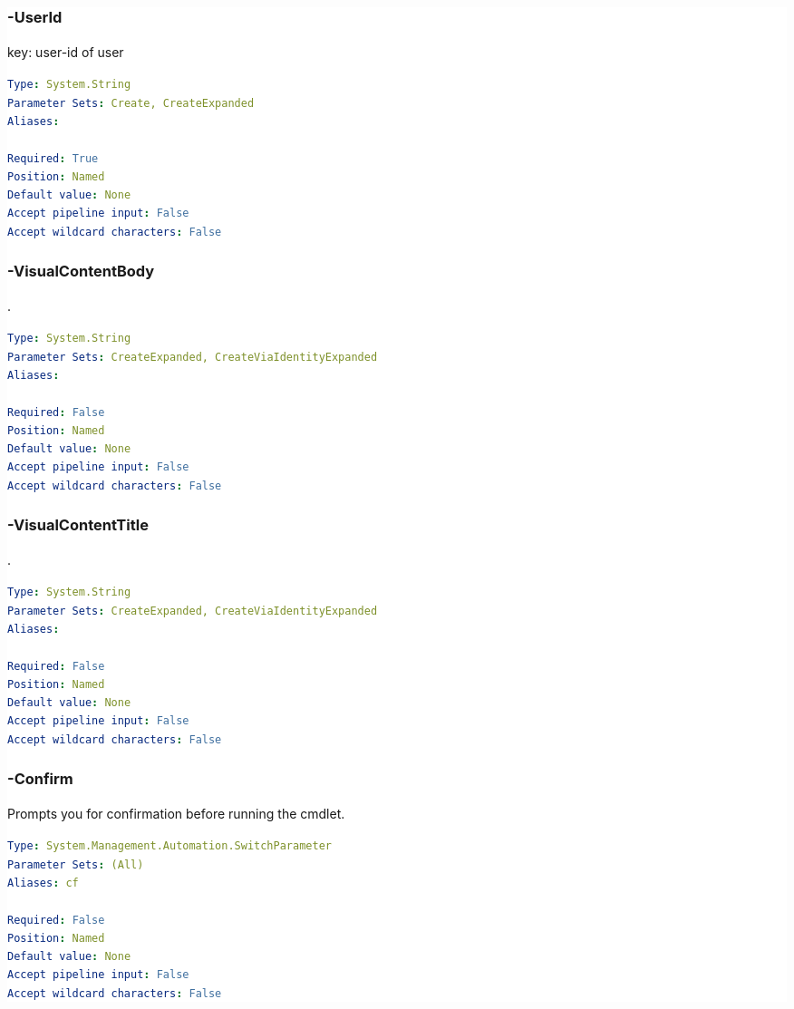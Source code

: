 ### -UserId
key: user-id of user

```yaml
Type: System.String
Parameter Sets: Create, CreateExpanded
Aliases:

Required: True
Position: Named
Default value: None
Accept pipeline input: False
Accept wildcard characters: False
```

### -VisualContentBody
.

```yaml
Type: System.String
Parameter Sets: CreateExpanded, CreateViaIdentityExpanded
Aliases:

Required: False
Position: Named
Default value: None
Accept pipeline input: False
Accept wildcard characters: False
```

### -VisualContentTitle
.

```yaml
Type: System.String
Parameter Sets: CreateExpanded, CreateViaIdentityExpanded
Aliases:

Required: False
Position: Named
Default value: None
Accept pipeline input: False
Accept wildcard characters: False
```

### -Confirm
Prompts you for confirmation before running the cmdlet.

```yaml
Type: System.Management.Automation.SwitchParameter
Parameter Sets: (All)
Aliases: cf

Required: False
Position: Named
Default value: None
Accept pipeline input: False
Accept wildcard characters: False
```
